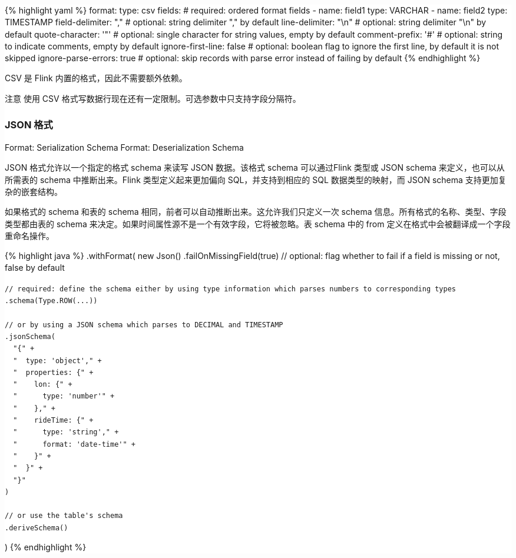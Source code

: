<div data-lang="YAML" markdown="1">
{% highlight yaml %}
format:
  type: csv
  fields:                    # required: ordered format fields
    - name: field1
      type: VARCHAR
    - name: field2
      type: TIMESTAMP
  field-delimiter: ","       # optional: string delimiter "," by default 
  line-delimiter: "\n"       # optional: string delimiter "\n" by default 
  quote-character: '"'       # optional: single character for string values, empty by default
  comment-prefix: '#'        # optional: string to indicate comments, empty by default
  ignore-first-line: false   # optional: boolean flag to ignore the first line, by default it is not skipped
  ignore-parse-errors: true  # optional: skip records with parse error instead of failing by default
{% endhighlight %}
</div>
</div>

CSV 是 Flink 内置的格式，因此不需要额外依赖。

<span class="label label-danger">注意</span> 使用 CSV 格式写数据行现在还有一定限制。可选参数中只支持字段分隔符。

### JSON 格式

<span class="label label-info">Format: Serialization Schema</span>
<span class="label label-info">Format: Deserialization Schema</span>

JSON 格式允许以一个指定的格式 schema 来读写 JSON 数据。该格式 schema 可以通过Flink 类型或 JSON schema 来定义，也可以从所需表的 schema 中推断出来。Flink 类型定义起来更加偏向 SQL，并支持到相应的 SQL 数据类型的映射，而 JSON schema 支持更加复杂的嵌套结构。

如果格式的 schema 和表的 schema 相同，前者可以自动推断出来。这允许我们只定义一次 schema 信息。所有格式的名称、类型、字段类型都由表的 schema 来决定。如果时间属性源不是一个有效字段，它将被忽略。表 schema 中的 from 定义在格式中会被翻译成一个字段重命名操作。

<div class="codetabs" markdown="1">
<div data-lang="Java/Scala" markdown="1">
{% highlight java %}
.withFormat(
  new Json()
    .failOnMissingField(true)   // optional: flag whether to fail if a field is missing or not, false by default

    // required: define the schema either by using type information which parses numbers to corresponding types
    .schema(Type.ROW(...))

    // or by using a JSON schema which parses to DECIMAL and TIMESTAMP
    .jsonSchema(
      "{" +
      "  type: 'object'," +
      "  properties: {" +
      "    lon: {" +
      "      type: 'number'" +
      "    }," +
      "    rideTime: {" +
      "      type: 'string'," +
      "      format: 'date-time'" +
      "    }" +
      "  }" +
      "}"
    )

    // or use the table's schema
    .deriveSchema()
)
{% endhighlight %}